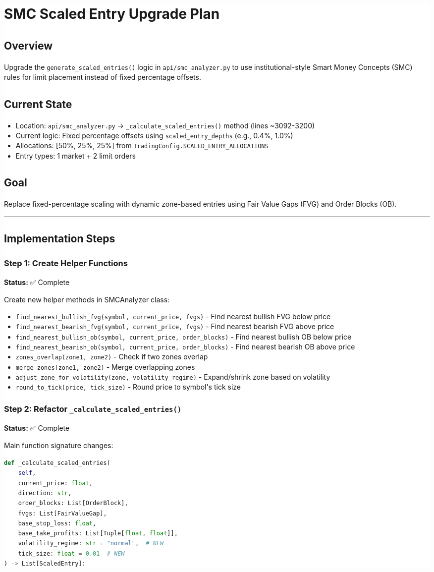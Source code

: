 # SMC Scaled Entry Upgrade Plan

## Overview
Upgrade the `generate_scaled_entries()` logic in `api/smc_analyzer.py` to use institutional-style Smart Money Concepts (SMC) rules for limit placement instead of fixed percentage offsets.

## Current State
- Location: `api/smc_analyzer.py` → `_calculate_scaled_entries()` method (lines ~3092-3200)
- Current logic: Fixed percentage offsets using `scaled_entry_depths` (e.g., 0.4%, 1.0%)
- Allocations: [50%, 25%, 25%] from `TradingConfig.SCALED_ENTRY_ALLOCATIONS`
- Entry types: 1 market + 2 limit orders

## Goal
Replace fixed-percentage scaling with dynamic zone-based entries using Fair Value Gaps (FVG) and Order Blocks (OB).

---

## Implementation Steps

### Step 1: Create Helper Functions
**Status:** ✅ Complete

Create new helper methods in SMCAnalyzer class:
- `find_nearest_bullish_fvg(symbol, current_price, fvgs)` - Find nearest bullish FVG below price
- `find_nearest_bearish_fvg(symbol, current_price, fvgs)` - Find nearest bearish FVG above price
- `find_nearest_bullish_ob(symbol, current_price, order_blocks)` - Find nearest bullish OB below price
- `find_nearest_bearish_ob(symbol, current_price, order_blocks)` - Find nearest bearish OB above price
- `zones_overlap(zone1, zone2)` - Check if two zones overlap
- `merge_zones(zone1, zone2)` - Merge overlapping zones
- `adjust_zone_for_volatility(zone, volatility_regime)` - Expand/shrink zone based on volatility
- `round_to_tick(price, tick_size)` - Round price to symbol's tick size

### Step 2: Refactor `_calculate_scaled_entries()`
**Status:** ✅ Complete

Main function signature changes:
```python
def _calculate_scaled_entries(
    self,
    current_price: float,
    direction: str,
    order_blocks: List[OrderBlock],
    fvgs: List[FairValueGap],
    base_stop_loss: float,
    base_take_profits: List[Tuple[float, float]],
    volatility_regime: str = "normal",  # NEW
    tick_size: float = 0.01  # NEW
) -> List[ScaledEntry]:
```
